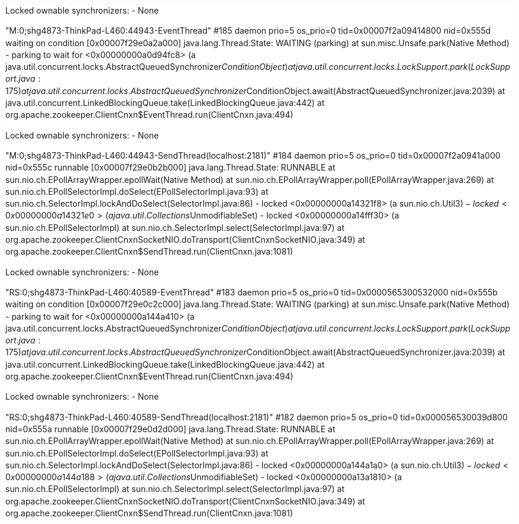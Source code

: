    Locked ownable synchronizers:
	- None

"M:0;shg4873-ThinkPad-L460:44943-EventThread" #185 daemon prio=5 os_prio=0 tid=0x00007f2a09414800 nid=0x555d waiting on condition [0x00007f29e0a2a000]
   java.lang.Thread.State: WAITING (parking)
	at sun.misc.Unsafe.park(Native Method)
	- parking to wait for  <0x00000000a0d94fc8> (a java.util.concurrent.locks.AbstractQueuedSynchronizer$ConditionObject)
	at java.util.concurrent.locks.LockSupport.park(LockSupport.java:175)
	at java.util.concurrent.locks.AbstractQueuedSynchronizer$ConditionObject.await(AbstractQueuedSynchronizer.java:2039)
	at java.util.concurrent.LinkedBlockingQueue.take(LinkedBlockingQueue.java:442)
	at org.apache.zookeeper.ClientCnxn$EventThread.run(ClientCnxn.java:494)

   Locked ownable synchronizers:
	- None

"M:0;shg4873-ThinkPad-L460:44943-SendThread(localhost:2181)" #184 daemon prio=5 os_prio=0 tid=0x00007f2a0941a000 nid=0x555c runnable [0x00007f29e0b2b000]
   java.lang.Thread.State: RUNNABLE
	at sun.nio.ch.EPollArrayWrapper.epollWait(Native Method)
	at sun.nio.ch.EPollArrayWrapper.poll(EPollArrayWrapper.java:269)
	at sun.nio.ch.EPollSelectorImpl.doSelect(EPollSelectorImpl.java:93)
	at sun.nio.ch.SelectorImpl.lockAndDoSelect(SelectorImpl.java:86)
	- locked <0x00000000a14321f8> (a sun.nio.ch.Util$3)
	- locked <0x00000000a14321e0> (a java.util.Collections$UnmodifiableSet)
	- locked <0x00000000a14fff30> (a sun.nio.ch.EPollSelectorImpl)
	at sun.nio.ch.SelectorImpl.select(SelectorImpl.java:97)
	at org.apache.zookeeper.ClientCnxnSocketNIO.doTransport(ClientCnxnSocketNIO.java:349)
	at org.apache.zookeeper.ClientCnxn$SendThread.run(ClientCnxn.java:1081)

   Locked ownable synchronizers:
	- None

"RS:0;shg4873-ThinkPad-L460:40589-EventThread" #183 daemon prio=5 os_prio=0 tid=0x0000565300532000 nid=0x555b waiting on condition [0x00007f29e0c2c000]
   java.lang.Thread.State: WAITING (parking)
	at sun.misc.Unsafe.park(Native Method)
	- parking to wait for  <0x00000000a144a410> (a java.util.concurrent.locks.AbstractQueuedSynchronizer$ConditionObject)
	at java.util.concurrent.locks.LockSupport.park(LockSupport.java:175)
	at java.util.concurrent.locks.AbstractQueuedSynchronizer$ConditionObject.await(AbstractQueuedSynchronizer.java:2039)
	at java.util.concurrent.LinkedBlockingQueue.take(LinkedBlockingQueue.java:442)
	at org.apache.zookeeper.ClientCnxn$EventThread.run(ClientCnxn.java:494)

   Locked ownable synchronizers:
	- None

"RS:0;shg4873-ThinkPad-L460:40589-SendThread(localhost:2181)" #182 daemon prio=5 os_prio=0 tid=0x000056530039d800 nid=0x555a runnable [0x00007f29e0d2d000]
   java.lang.Thread.State: RUNNABLE
	at sun.nio.ch.EPollArrayWrapper.epollWait(Native Method)
	at sun.nio.ch.EPollArrayWrapper.poll(EPollArrayWrapper.java:269)
	at sun.nio.ch.EPollSelectorImpl.doSelect(EPollSelectorImpl.java:93)
	at sun.nio.ch.SelectorImpl.lockAndDoSelect(SelectorImpl.java:86)
	- locked <0x00000000a144a1a0> (a sun.nio.ch.Util$3)
	- locked <0x00000000a144a188> (a java.util.Collections$UnmodifiableSet)
	- locked <0x00000000a13a1810> (a sun.nio.ch.EPollSelectorImpl)
	at sun.nio.ch.SelectorImpl.select(SelectorImpl.java:97)
	at org.apache.zookeeper.ClientCnxnSocketNIO.doTransport(ClientCnxnSocketNIO.java:349)
	at org.apache.zookeeper.ClientCnxn$SendThread.run(ClientCnxn.java:1081)
